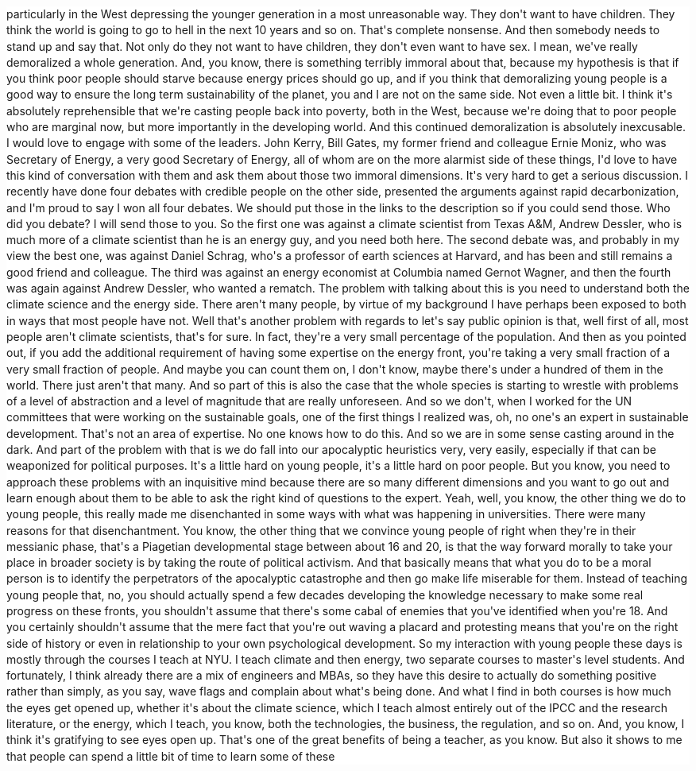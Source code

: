 particularly in the West depressing the younger generation in a most unreasonable way. They don't want to have children. They think the world is going to go to hell in the next 10 years and so on. That's complete nonsense. And then somebody needs to stand up and say that. Not only do they not want to have children, they don't even want to have sex. I mean, we've really demoralized a whole generation. And, you know, there is something terribly immoral about that, because my hypothesis is that if you think poor people should starve because energy prices should go up, and if you think that demoralizing young people is a good way to ensure the long term sustainability of the planet, you and I are not on the same side. Not even a little bit. I think it's absolutely reprehensible that we're casting people back into poverty, both in the West, because we're doing that to poor people who are marginal now, but more importantly in the developing world. And this continued demoralization is absolutely inexcusable. I would love to engage with some of the leaders. John Kerry, Bill Gates, my former friend and colleague Ernie Moniz, who was Secretary of Energy, a very good Secretary of Energy, all of whom are on the more alarmist side of these things, I'd love to have this kind of conversation with them and ask them about those two immoral dimensions. It's very hard to get a serious discussion. I recently have done four debates with credible people on the other side, presented the arguments against rapid decarbonization, and I'm proud to say I won all four debates. We should put those in the links to the description so if you could send those. Who did you debate? I will send those to you. So the first one was against a climate scientist from Texas A&M, Andrew Dessler, who is much more of a climate scientist than he is an energy guy, and you need both here. The second debate was, and probably in my view the best one, was against Daniel Schrag, who's a professor of earth sciences at Harvard, and has been and still remains a good friend and colleague. The third was against an energy economist at Columbia named Gernot Wagner, and then the fourth was again against Andrew Dessler, who wanted a rematch. The problem with talking about this is you need to understand both the climate science and the energy side. There aren't many people, by virtue of my background I have perhaps been exposed to both in ways that most people have not. Well that's another problem with regards to let's say public opinion is that, well first of all, most people aren't climate scientists, that's for sure. In fact, they're a very small percentage of the population. And then as you pointed out, if you add the additional requirement of having some expertise on the energy front, you're taking a very small fraction of a very small fraction of people. And maybe you can count them on, I don't know, maybe there's under a hundred of them in the world. There just aren't that many. And so part of this is also the case that the whole species is starting to wrestle with problems of a level of abstraction and a level of magnitude that are really unforeseen. And so we don't, when I worked for the UN committees that were working on the sustainable goals, one of the first things I realized was, oh, no one's an expert in sustainable development. That's not an area of expertise. No one knows how to do this. And so we are in some sense casting around in the dark. And part of the problem with that is we do fall into our apocalyptic heuristics very, very easily, especially if that can be weaponized for political purposes. It's a little hard on young people, it's a little hard on poor people. But you know, you need to approach these problems with an inquisitive mind because there are so many different dimensions and you want to go out and learn enough about them to be able to ask the right kind of questions to the expert. Yeah, well, you know, the other thing we do to young people, this really made me disenchanted in some ways with what was happening in universities. There were many reasons for that disenchantment. You know, the other thing that we convince young people of right when they're in their messianic phase, that's a Piagetian developmental stage between about 16 and 20, is that the way forward morally to take your place in broader society is by taking the route of political activism. And that basically means that what you do to be a moral person is to identify the perpetrators of the apocalyptic catastrophe and then go make life miserable for them. Instead of teaching young people that, no, you should actually spend a few decades developing the knowledge necessary to make some real progress on these fronts, you shouldn't assume that there's some cabal of enemies that you've identified when you're 18. And you certainly shouldn't assume that the mere fact that you're out waving a placard and protesting means that you're on the right side of history or even in relationship to your own psychological development. So my interaction with young people these days is mostly through the courses I teach at NYU. I teach climate and then energy, two separate courses to master's level students. And fortunately, I think already there are a mix of engineers and MBAs, so they have this desire to actually do something positive rather than simply, as you say, wave flags and complain about what's being done. And what I find in both courses is how much the eyes get opened up, whether it's about the climate science, which I teach almost entirely out of the IPCC and the research literature, or the energy, which I teach, you know, both the technologies, the business, the regulation, and so on. And, you know, I think it's gratifying to see eyes open up. That's one of the great benefits of being a teacher, as you know. But also it shows to me that people can spend a little bit of time to learn some of these